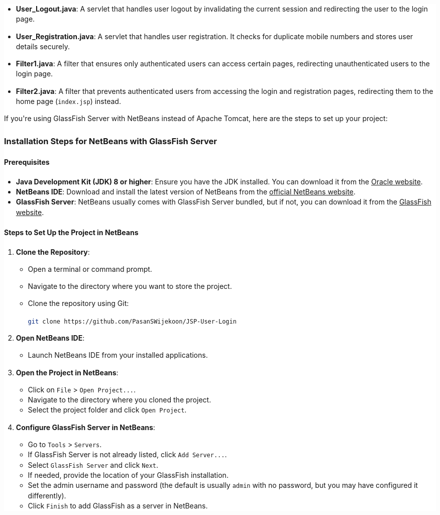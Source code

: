 - **User_Logout.java**: A servlet that handles user logout by invalidating the current session and redirecting the user to the login page.

- **User_Registration.java**: A servlet that handles user registration. It checks for duplicate mobile numbers and stores user details securely.

- **Filter1.java**: A filter that ensures only authenticated users can access certain pages, redirecting unauthenticated users to the login page.

- **Filter2.java**: A filter that prevents authenticated users from accessing the login and registration pages, redirecting them to the home page (`index.jsp`) instead.

If you're using GlassFish Server with NetBeans instead of Apache Tomcat, here are the steps to set up your project:

### Installation Steps for NetBeans with GlassFish Server

#### Prerequisites

- **Java Development Kit (JDK) 8 or higher**: Ensure you have the JDK installed. You can download it from the [Oracle website](https://www.oracle.com/java/technologies/javase-downloads.html).
- **NetBeans IDE**: Download and install the latest version of NetBeans from the [official NetBeans website](https://netbeans.apache.org/).
- **GlassFish Server**: NetBeans usually comes with GlassFish Server bundled, but if not, you can download it from the [GlassFish website](https://javaee.github.io/glassfish/).

#### Steps to Set Up the Project in NetBeans

1. **Clone the Repository**:

   - Open a terminal or command prompt.
   - Navigate to the directory where you want to store the project.
   - Clone the repository using Git:

     ```bash
     git clone https://github.com/PasanSWijekoon/JSP-User-Login
     ```

2. **Open NetBeans IDE**:

   - Launch NetBeans IDE from your installed applications.

3. **Open the Project in NetBeans**:

   - Click on `File` > `Open Project...`.
   - Navigate to the directory where you cloned the project.
   - Select the project folder and click `Open Project`.

4. **Configure GlassFish Server in NetBeans**:

   - Go to `Tools` > `Servers`.
   - If GlassFish Server is not already listed, click `Add Server...`.
   - Select `GlassFish Server` and click `Next`.
   - If needed, provide the location of your GlassFish installation.
   - Set the admin username and password (the default is usually `admin` with no password, but you may have configured it differently).
   - Click `Finish` to add GlassFish as a server in NetBeans.
